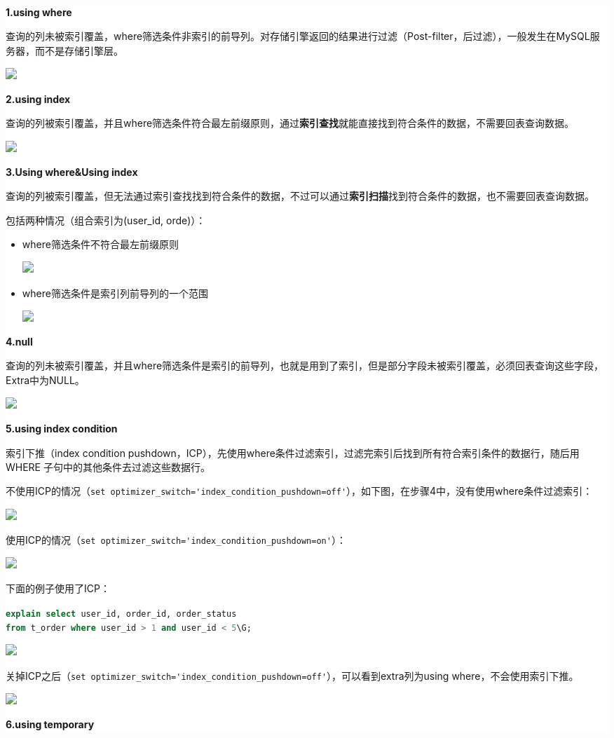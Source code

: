 **1.using where**

查询的列未被索引覆盖，where筛选条件非索引的前导列。对存储引擎返回的结果进行过滤（Post-filter，后过滤），一般发生在MySQL服务器，而不是存储引擎层。

![](http://img.topjavaer.cn/img/image-20210802232729417.png)

**2.using index**

查询的列被索引覆盖，并且where筛选条件符合最左前缀原则，通过**索引查找**就能直接找到符合条件的数据，不需要回表查询数据。

![](http://img.topjavaer.cn/img/image-20210802232357282.png)

**3.Using where&Using index**

查询的列被索引覆盖，但无法通过索引查找找到符合条件的数据，不过可以通过**索引扫描**找到符合条件的数据，也不需要回表查询数据。

包括两种情况（组合索引为(user_id, orde)）：

- where筛选条件不符合最左前缀原则

  ![](http://img.topjavaer.cn/img/image-20210802233120283.png)

- where筛选条件是索引列前导列的一个范围

  ![](http://img.topjavaer.cn/img/image-20210802233455880.png)

**4.null**

查询的列未被索引覆盖，并且where筛选条件是索引的前导列，也就是用到了索引，但是部分字段未被索引覆盖，必须回表查询这些字段，Extra中为NULL。

![](http://img.topjavaer.cn/img/image-20210802234122321.png)

**5.using index condition**

索引下推（index condition pushdown，ICP），先使用where条件过滤索引，过滤完索引后找到所有符合索引条件的数据行，随后用 WHERE 子句中的其他条件去过滤这些数据行。

不使用ICP的情况（`set optimizer_switch='index_condition_pushdown=off'`），如下图，在步骤4中，没有使用where条件过滤索引：

![](http://img.topjavaer.cn/img/no-icp.png)

使用ICP的情况（`set optimizer_switch='index_condition_pushdown=on'`）：

![](http://img.topjavaer.cn/img/icp.png)

下面的例子使用了ICP：

```sql
explain select user_id, order_id, order_status  
from t_order where user_id > 1 and user_id < 5\G;
```

![](http://img.topjavaer.cn/img/image-20210803084617433.png)

关掉ICP之后（`set optimizer_switch='index_condition_pushdown=off'`），可以看到extra列为using where，不会使用索引下推。

![](http://img.topjavaer.cn/img/image-20210803084815503.png)

**6.using temporary**
